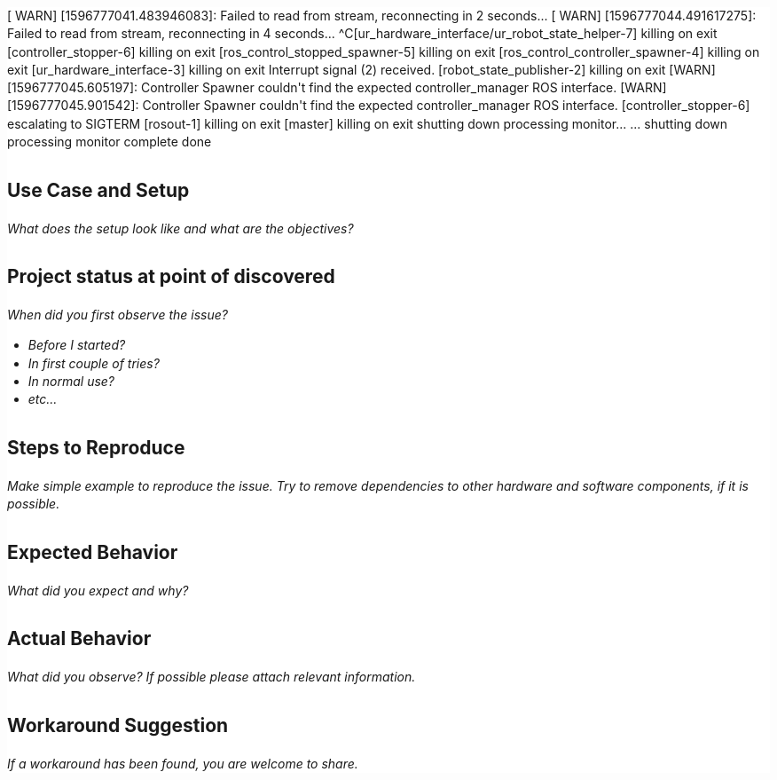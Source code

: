 [ WARN] [1596777041.483946083]: Failed to read from stream, reconnecting in 2 seconds...
[ WARN] [1596777044.491617275]: Failed to read from stream, reconnecting in 4 seconds...
^C[ur_hardware_interface/ur_robot_state_helper-7] killing on exit
[controller_stopper-6] killing on exit
[ros_control_stopped_spawner-5] killing on exit
[ros_control_controller_spawner-4] killing on exit
[ur_hardware_interface-3] killing on exit
Interrupt signal (2) received.
[robot_state_publisher-2] killing on exit
[WARN] [1596777045.605197]: Controller Spawner couldn't find the expected controller_manager ROS interface.
[WARN] [1596777045.901542]: Controller Spawner couldn't find the expected controller_manager ROS interface.
[controller_stopper-6] escalating to SIGTERM
[rosout-1] killing on exit
[master] killing on exit
shutting down processing monitor...
... shutting down processing monitor complete
done







## Use Case and Setup

*What does the setup look like and what are the objectives?*


## Project status at point of discovered

*When did you first observe the issue?*

 - *Before I started?*
 - *In first couple of tries?*
 - *In normal use?*
 - *etc...*


## Steps to Reproduce

*Make simple example to reproduce the issue. Try to remove dependencies to other hardware and software components, if it is possible.*


## Expected Behavior

*What did you expect and why?*


## Actual Behavior

*What did you observe? If possible please attach relevant information.*


## Workaround Suggestion

*If a workaround has been found, you are welcome to share.*


